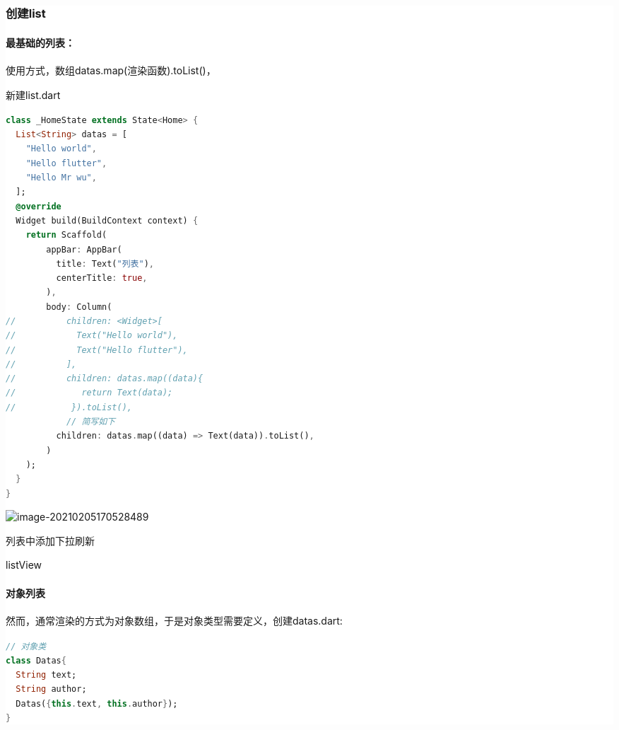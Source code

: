 ### 创建list

#### 最基础的列表：

使用方式，数组datas.map(渲染函数).toList()，

新建list.dart

```dart
class _HomeState extends State<Home> {
  List<String> datas = [
    "Hello world",
    "Hello flutter",
    "Hello Mr wu",
  ];
  @override
  Widget build(BuildContext context) {
    return Scaffold(
        appBar: AppBar(
          title: Text("列表"),
          centerTitle: true,
        ),
        body: Column(
//          children: <Widget>[
//            Text("Hello world"),
//            Text("Hello flutter"),
//          ],
//          children: datas.map((data){
//             return Text(data);
//           }).toList(),
            // 简写如下
          children: datas.map((data) => Text(data)).toList(),
        )
    );
  }
}
```

![image-20210205170528489](flutter_list_http.assets/image-20210205170528489.png)

列表中添加下拉刷新

listView



#### 对象列表

然而，通常渲染的方式为对象数组，于是对象类型需要定义，创建datas.dart:

```dart
// 对象类
class Datas{
  String text;
  String author;
  Datas({this.text, this.author});
}
```
